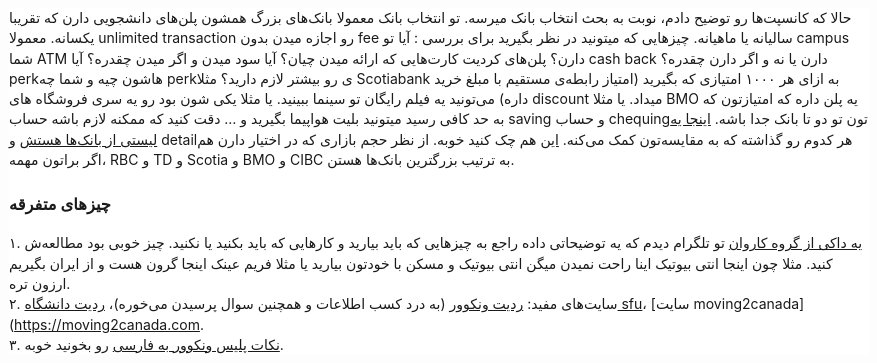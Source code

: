 حالا که کانسپت‌ها رو توضیح دادم، نوبت به بحث انتخاب بانک میرسه. تو انتخاب بانک معمولا بانک‌های بزرگ همشون پلن‌های دانشجویی دارن که تقریبا یکسانه. معمولا unlimited transaction رو اجازه میدن بدون fee سالیانه یا ماهیانه. چیزهایی که میتونید در نظر بگیرید برای بررسی : آیا تو campus شما ATM دارن؟ پلن‌های کردیت کارت‌هایی که ارائه میدن چیان؟ آیا سود میدن و اگر میدن چقدره؟ آیا cash back دارن یا نه و اگر دارن چقدره؟  perkهاشون چیه و شما چه perkی رو بیشتر لازم دارید؟ مثلا Scotiabank به ازای هر ۱۰۰۰ امتیازی که بگیرید (امتیاز رابطه‌ی مستقیم با مبلغ خرید داره) می‌تونید یه فیلم رایگان تو سینما ببینید. یا مثلا یکی شون بود رو یه سری فروشگاه های discount میداد. یا مثلا  BMO یه پلن داره که امتیازتون که به حد کافی رسید میتونید بلیت هواپیما بگیرید و … دقت کنید که ممکنه لازم باشه حساب saving و حساب chequingتون تو دو تا بانک جدا باشه. [اینجا یه لیستی از بانک‌ها هستش](https://www.ratehub.ca/chequing-accounts/accounts/student) و detailهر کدوم رو گذاشته که به مقایسه‌تون کمک می‌کنه. [این](https://www.greedyrates.ca/blog/best-student-credit-cards-canada/) هم چک کنید خوبه. از نظر حجم بازاری که در اختیار دارن هم اگر براتون مهمه، RBC و TD و Scotia و BMO و CIBC به ترتیب بزرگترین بانک‌ها هستن. 

### چیزهای متفرقه
۱. [یه داکی از گروه کاروان](https://www.dropbox.com/s/eocwldgiyygytdz/karvan%20welcome%20package.pdf?dl=0) تو تلگرام دیدم که یه توضیحاتی داده راجع به چیزهایی که باید بیارید و کارهایی که باید بکنید یا نکنید. چیز خوبی بود مطالعه‌ش کنید. مثلا چون اینجا انتی بیوتیک اینا راحت نمیدن میگن انتی بیوتیک و مسکن با خودتون بیارید یا مثلا فریم عینک اینجا گرون هست و از ایران بگیریم ارزون تره.  
 ۲. سایت‌های مفید: [ردیت ونکوور](https://www.reddit.com/r/vancouver/) (به درد کسب اطلاعات و همچنین سوال پرسیدن می‌خوره)، [ردیت دانشگاه sfu](https://www.reddit.com/r/simonfraser/)، [سایت moving2canada](https://moving2canada.com.  
۳. [نکات پلیس ونکوور به فارسی](https://vancouver.ca/police/assets/pdf/website-farsi.pdf) رو بخونید خوبه.
